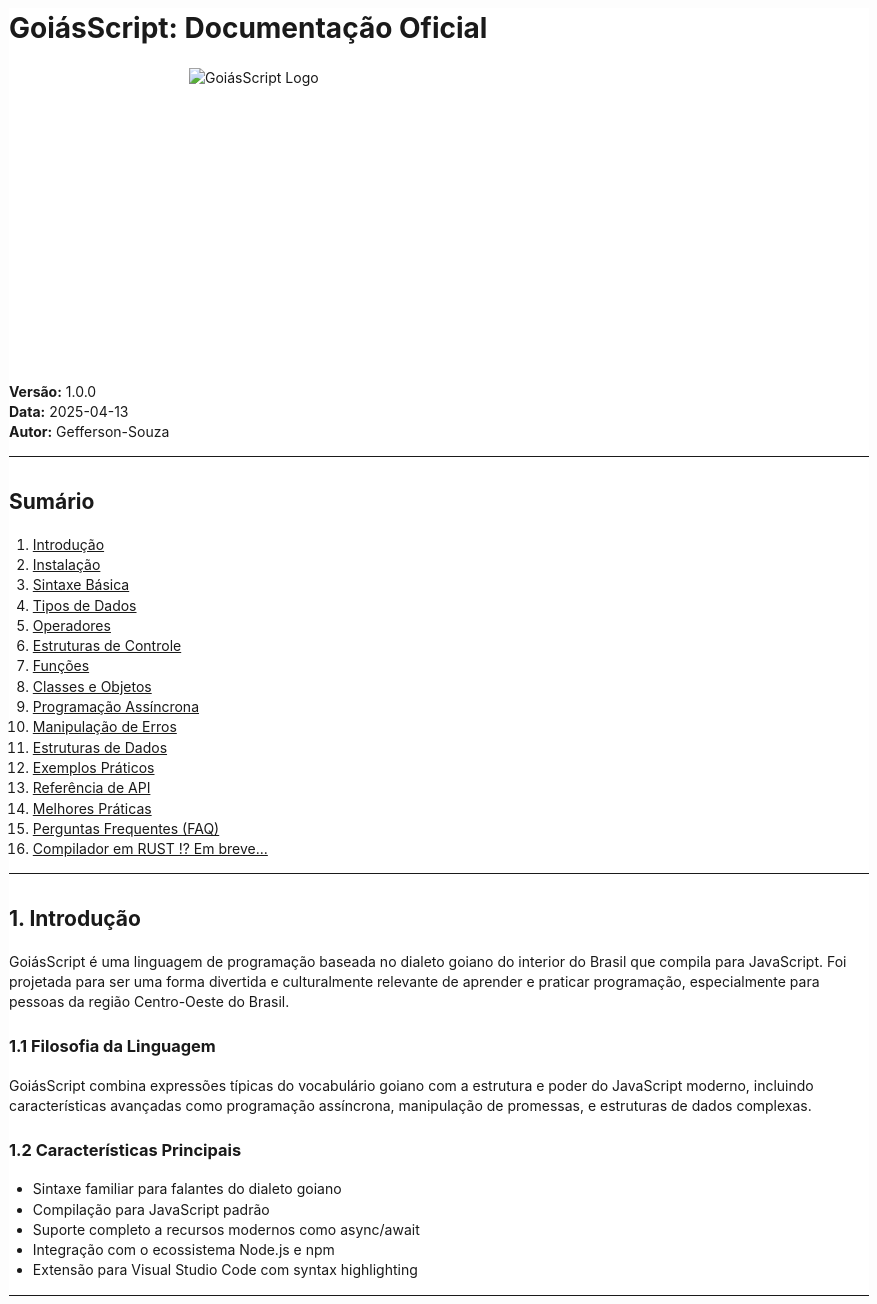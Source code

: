# GoiásScript: Documentação Oficial

<img src="/goiasscript-language/goiasscript/icons/goiasscript-dark.png" alt="GoiásScript Logo" style="display: block; margin: 0 auto; height: 300px; width: 500px;">

**Versão:** 1.0.0  
**Data:** 2025-04-13  
**Autor:** Gefferson-Souza

---

## Sumário

1. [Introdução](#1-introdução)
2. [Instalação](#2-instalação)
3. [Sintaxe Básica](#3-sintaxe-básica)
4. [Tipos de Dados](#4-tipos-de-dados)
5. [Operadores](#5-operadores)
6. [Estruturas de Controle](#6-estruturas-de-controle)
7. [Funções](#7-funções)
8. [Classes e Objetos](#8-classes-e-objetos)
9. [Programação Assíncrona](#9-programação-assíncrona)
10. [Manipulação de Erros](#10-manipulação-de-erros)
11. [Estruturas de Dados](#11-estruturas-de-dados)
12. [Exemplos Práticos](#12-exemplos-práticos)
13. [Referência de API](#13-referência-de-api)
14. [Melhores Práticas](#14-melhores-práticas)
15. [Perguntas Frequentes (FAQ)](#15-perguntas-frequentes-faq)
16. [Compilador em RUST !? Em breve...](#16-compilador-em-rust)


---

## 1. Introdução

GoiásScript é uma linguagem de programação baseada no dialeto goiano do interior do Brasil que compila para JavaScript. Foi projetada para ser uma forma divertida e culturalmente relevante de aprender e praticar programação, especialmente para pessoas da região Centro-Oeste do Brasil.

### 1.1 Filosofia da Linguagem

GoiásScript combina expressões típicas do vocabulário goiano com a estrutura e poder do JavaScript moderno, incluindo características avançadas como programação assíncrona, manipulação de promessas, e estruturas de dados complexas.

### 1.2 Características Principais

- Sintaxe familiar para falantes do dialeto goiano
- Compilação para JavaScript padrão
- Suporte completo a recursos modernos como async/await
- Integração com o ecossistema Node.js e npm
- Extensão para Visual Studio Code com syntax highlighting

---